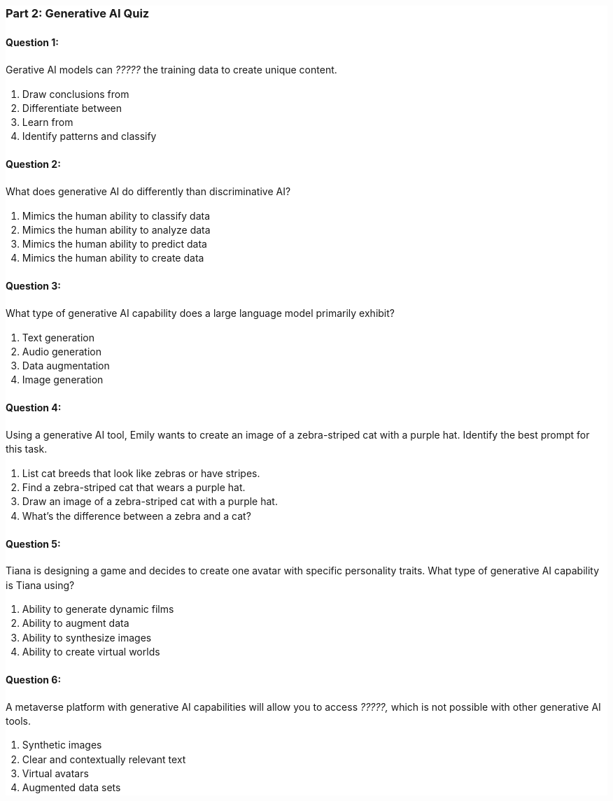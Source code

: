 ### Part 2: Generative AI Quiz

#### Question 1:

Gerative AI models can _?????_ the training data to create unique content.

1.  Draw conclusions from
2.  Differentiate between
3.  Learn from
4.  Identify patterns and classify

#### Question 2:

What does generative AI do differently than discriminative AI?

1.  Mimics the human ability to classify data
2.  Mimics the human ability to analyze data
3.  Mimics the human ability to predict data
4.  Mimics the human ability to create data

#### Question 3:

What type of generative AI capability does a large language model primarily exhibit?

1.  Text generation
2.  Audio generation
3.  Data augmentation
4.  Image generation

#### Question 4:

Using a generative AI tool, Emily wants to create an image of a zebra-striped cat with a purple hat. Identify the best prompt for this task.

1.  List cat breeds that look like zebras or have stripes.
2.  Find a zebra-striped cat that wears a purple hat.
3.  Draw an image of a zebra-striped cat with a purple hat.
4.  What’s the difference between a zebra and a cat?

#### Question 5:

Tiana is designing a game and decides to create one avatar with specific personality traits. What type of generative AI capability is Tiana using?

1.  Ability to generate dynamic films
2.  Ability to augment data
3.  Ability to synthesize images
4.  Ability to create virtual worlds

#### Question 6:

A metaverse platform with generative AI capabilities will allow you to access _?????,_ which is not possible with other generative AI tools.

1.  Synthetic images
2.  Clear and contextually relevant text
3.  Virtual avatars
4.  Augmented data sets
